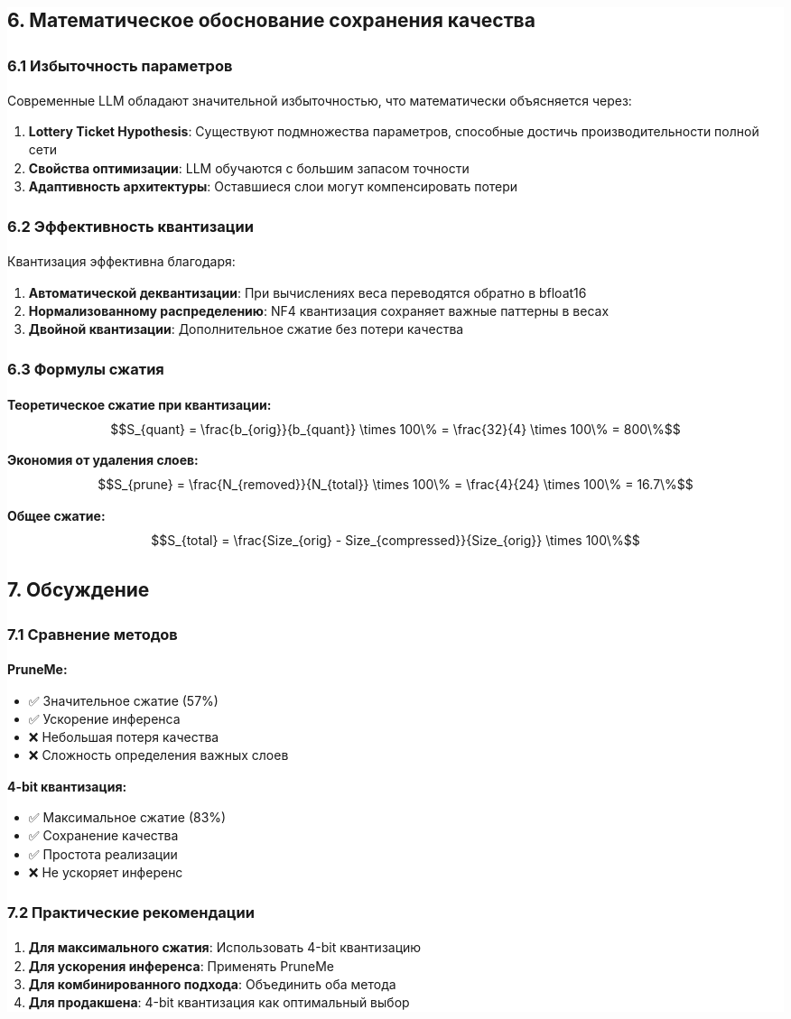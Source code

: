 ## 6. Математическое обоснование сохранения качества

### 6.1 Избыточность параметров

Современные LLM обладают значительной избыточностью, что математически объясняется через:

1. **Lottery Ticket Hypothesis**: Существуют подмножества параметров, способные достичь производительности полной сети
2. **Свойства оптимизации**: LLM обучаются с большим запасом точности
3. **Адаптивность архитектуры**: Оставшиеся слои могут компенсировать потери

### 6.2 Эффективность квантизации

Квантизация эффективна благодаря:

1. **Автоматической деквантизации**: При вычислениях веса переводятся обратно в bfloat16
2. **Нормализованному распределению**: NF4 квантизация сохраняет важные паттерны в весах
3. **Двойной квантизации**: Дополнительное сжатие без потери качества

### 6.3 Формулы сжатия

**Теоретическое сжатие при квантизации:**
$$S_{quant} = \frac{b_{orig}}{b_{quant}} \times 100\% = \frac{32}{4} \times 100\% = 800\%$$

**Экономия от удаления слоев:**
$$S_{prune} = \frac{N_{removed}}{N_{total}} \times 100\% = \frac{4}{24} \times 100\% = 16.7\%$$

**Общее сжатие:**
$$S_{total} = \frac{Size_{orig} - Size_{compressed}}{Size_{orig}} \times 100\%$$

## 7. Обсуждение

### 7.1 Сравнение методов

**PruneMe:**
- ✅ Значительное сжатие (57%)
- ✅ Ускорение инференса
- ❌ Небольшая потеря качества
- ❌ Сложность определения важных слоев

**4-bit квантизация:**
- ✅ Максимальное сжатие (83%)
- ✅ Сохранение качества
- ✅ Простота реализации
- ❌ Не ускоряет инференс

### 7.2 Практические рекомендации

1. **Для максимального сжатия**: Использовать 4-bit квантизацию
2. **Для ускорения инференса**: Применять PruneMe
3. **Для комбинированного подхода**: Объединить оба метода
4. **Для продакшена**: 4-bit квантизация как оптимальный выбор
